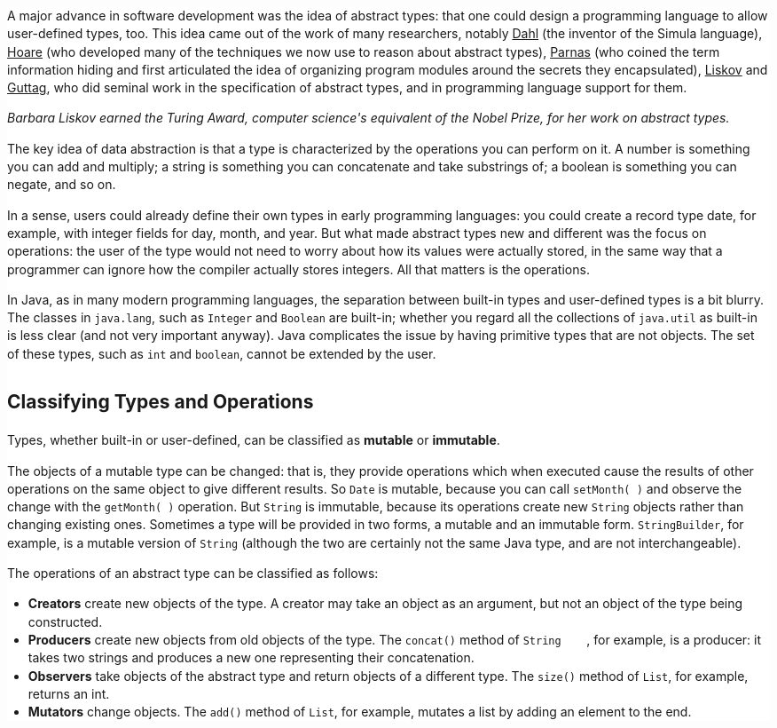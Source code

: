 A major advance in software development was the idea of abstract types: that one could design a programming language to allow user-defined types, too. This idea came out of the work of many researchers, notably [Dahl](http://en.wikipedia.org/wiki/Ole-Johan_Dahl) (the inventor of the Simula language), [Hoare](http://en.wikipedia.org/wiki/Tony_Hoare) (who developed many of the techniques we now use to reason about abstract types), [Parnas](http://en.wikipedia.org/wiki/David_Parnas) (who coined the term information hiding and first articulated the idea of organizing program modules around the secrets they encapsulated), [Liskov](http://en.wikipedia.org/wiki/Barbara_Liskov) and [Guttag](http://en.wikipedia.org/wiki/John_Guttag), who did seminal work in the specification of abstract types, and in programming language support for them.

_Barbara Liskov earned the Turing Award, computer science's equivalent of the Nobel Prize, for her work on abstract types._

The key idea of data abstraction is that a type is characterized by the operations you can perform on it. A number is something you can add and multiply; a string is something you can concatenate and take substrings of; a boolean is something you can negate, and so on.

In a sense, users could already define their own types in early programming languages: you could create a record type date, for example, with integer fields for day, month, and year.
But what made abstract types new and different was the focus on operations: the user of the type would not need to worry about how its values were actually stored, in the same way that a programmer can ignore how the compiler actually stores integers.
All that matters is the operations.

In Java, as in many modern programming languages, the separation between built-in types and user-defined types is a bit blurry.
The classes in `java.lang`, such as `Integer` and `Boolean` are built-in; whether you regard all the collections of `java.util` as built-in is less clear (and not very important anyway).
Java complicates the issue by having primitive types that are not objects. The set of these types, such as `int` and `boolean`, cannot be extended by the user.

## Classifying Types and Operations

Types, whether built-in or user-defined, can be classified as **mutable** or **immutable**.

The objects of a mutable type can be changed: that is, they provide operations which when executed cause the results of other operations on the same object to give different results.
So `Date` is mutable, because you can call `setMonth( )` and observe the change with the `getMonth( )` operation. But `String` is immutable, because its operations create new `String` objects rather than changing existing ones.
Sometimes a type will be provided in two forms, a mutable and an immutable form.
`StringBuilder`, for example, is a mutable version of `String` (although the two are certainly not the same Java type, and are not interchangeable).

The operations of an abstract type can be classified as follows:

+ **Creators** create new objects of the type.
A creator may take an object as an argument, but not an object of the type being constructed.
+ **Producers** create new objects from old objects of the type.
The `concat()` method of `String	`, for example, is a producer: it takes two strings and produces a new one representing their concatenation.
+ **Observers** take objects of the abstract type and return objects of a different type.
The `size()` method of `List`, for example, returns an int.
+ **Mutators** change objects.
The `add()` method of `List`, for example, mutates a list by adding an element to the end.
